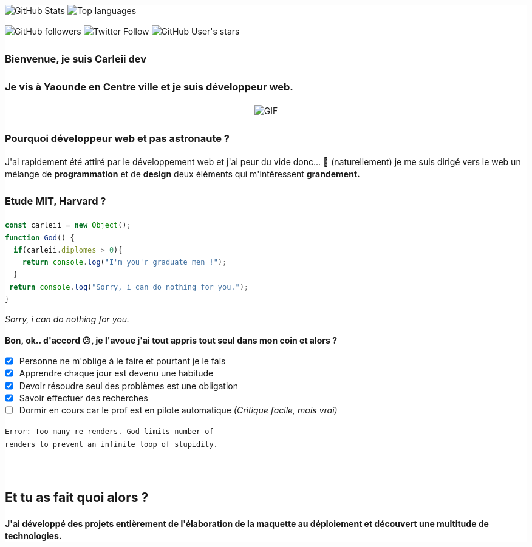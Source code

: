 ![GitHub Stats](https://github-readme-stats.vercel.app/api?username=carleii&count_private=true&show_icons=true&theme=radical)    ![Top languages](https://github-readme-stats.vercel.app/api/top-langs/?username=carleii&show_icons=true&theme=radical)
 

<img alt="GitHub followers" src="https://img.shields.io/github/followers/carleii?style=social">  <img alt="Twitter Follow" src="https://img.shields.io/twitter/follow/CarleDev?style=social">  <img alt="GitHub User's stars" src="https://img.shields.io/github/stars/carleii?style=social">  

 
### Bienvenue, je suis Carleii dev

### Je vis à Yaounde en Centre ville et je suis développeur web.

<p align="center">
  <img align="center" width="60%" alt="GIF" src="https://www.drapeaux-shop.com/Gif-Anime/Drapeaux-Gifs/Drapeau-Cameroun_240-gif.gif"/>
</p>

### Pourquoi développeur web et pas astronaute ?

J'ai rapidement été attiré par le développement web et j'ai peur du vide donc... 💨 (naturellement) je me suis dirigé vers le web un mélange de **programmation** et
de **design** deux éléments qui m'intéressent **grandement.**

### Etude MIT, Harvard ?
```javascript
const carleii = new Object();
function God() {
  if(carleii.diplomes > 0){
    return console.log("I'm you'r graduate men !");
  }
 return console.log("Sorry, i can do nothing for you.");
}
```


*Sorry, i can do nothing for you.*

**Bon, ok.. d'accord 😕, je l'avoue j'ai tout appris tout seul dans mon coin et alors ?**
  - [x] Personne ne m'oblige à le faire et pourtant je le fais
  - [x] Apprendre chaque jour est devenu une habitude
  - [x] Devoir résoudre seul des problèmes est une obligation
  - [x] Savoir effectuer des recherches
  - [ ] Dormir en cours car le prof est en pilote automatique *(Critique facile, mais vrai)*
  ``` 
  Error: Too many re-renders. God limits number of
  renders to prevent an infinite loop of stupidity.
  ```

&nbsp;

## Et tu as fait quoi alors ?

**J'ai développé des projets entièrement de l'élaboration de la maquette au déploiement et découvert une multitude de technologies.**<br/>
